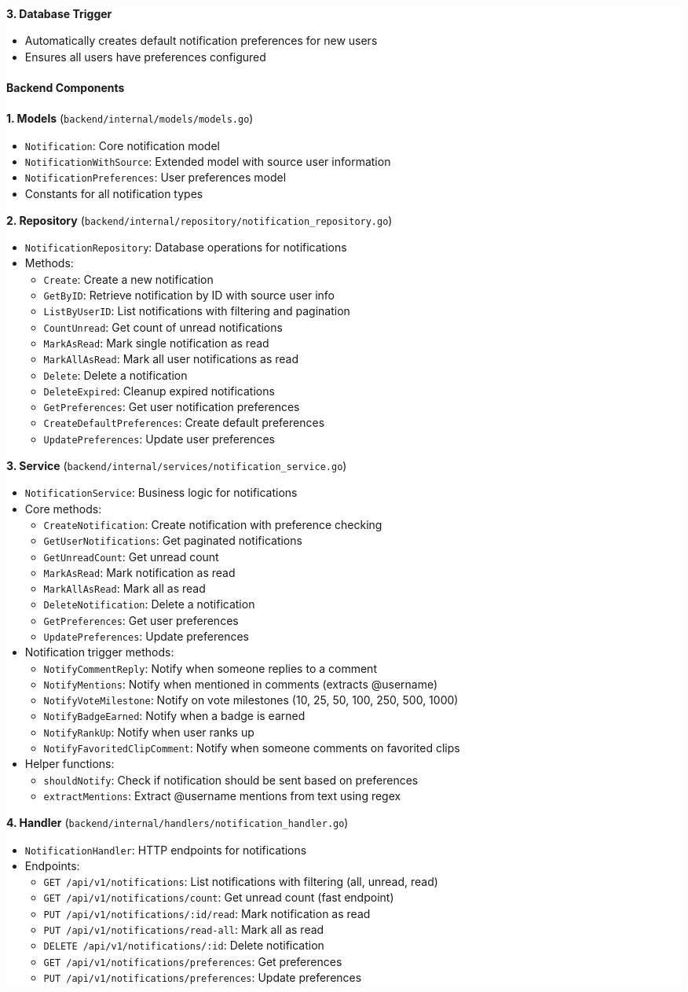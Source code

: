 **3. Database Trigger**
- Automatically creates default notification preferences for new users
- Ensures all users have preferences configured

#### Backend Components

**1. Models** (`backend/internal/models/models.go`)
- `Notification`: Core notification model
- `NotificationWithSource`: Extended model with source user information
- `NotificationPreferences`: User preferences model
- Constants for all notification types

**2. Repository** (`backend/internal/repository/notification_repository.go`)
- `NotificationRepository`: Database operations for notifications
- Methods:
  - `Create`: Create a new notification
  - `GetByID`: Retrieve notification by ID with source user info
  - `ListByUserID`: List notifications with filtering and pagination
  - `CountUnread`: Get count of unread notifications
  - `MarkAsRead`: Mark single notification as read
  - `MarkAllAsRead`: Mark all user notifications as read
  - `Delete`: Delete a notification
  - `DeleteExpired`: Cleanup expired notifications
  - `GetPreferences`: Get user notification preferences
  - `CreateDefaultPreferences`: Create default preferences
  - `UpdatePreferences`: Update user preferences

**3. Service** (`backend/internal/services/notification_service.go`)
- `NotificationService`: Business logic for notifications
- Core methods:
  - `CreateNotification`: Create notification with preference checking
  - `GetUserNotifications`: Get paginated notifications
  - `GetUnreadCount`: Get unread count
  - `MarkAsRead`: Mark notification as read
  - `MarkAllAsRead`: Mark all as read
  - `DeleteNotification`: Delete a notification
  - `GetPreferences`: Get user preferences
  - `UpdatePreferences`: Update preferences
- Notification trigger methods:
  - `NotifyCommentReply`: Notify when someone replies to a comment
  - `NotifyMentions`: Notify when mentioned in comments (extracts @username)
  - `NotifyVoteMilestone`: Notify on vote milestones (10, 25, 50, 100, 250, 500, 1000)
  - `NotifyBadgeEarned`: Notify when a badge is earned
  - `NotifyRankUp`: Notify when user ranks up
  - `NotifyFavoritedClipComment`: Notify when someone comments on favorited clips
- Helper functions:
  - `shouldNotify`: Check if notification should be sent based on preferences
  - `extractMentions`: Extract @username mentions from text using regex

**4. Handler** (`backend/internal/handlers/notification_handler.go`)
- `NotificationHandler`: HTTP endpoints for notifications
- Endpoints:
  - `GET /api/v1/notifications`: List notifications with filtering (all, unread, read)
  - `GET /api/v1/notifications/count`: Get unread count (fast endpoint)
  - `PUT /api/v1/notifications/:id/read`: Mark notification as read
  - `PUT /api/v1/notifications/read-all`: Mark all as read
  - `DELETE /api/v1/notifications/:id`: Delete notification
  - `GET /api/v1/notifications/preferences`: Get preferences
  - `PUT /api/v1/notifications/preferences`: Update preferences
